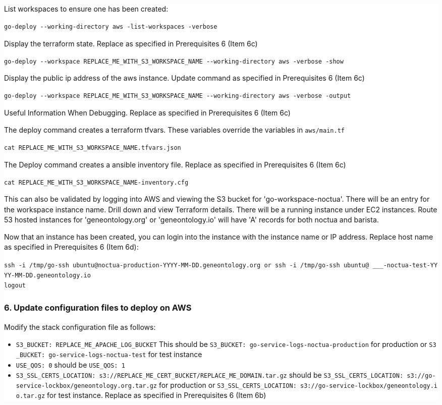 List workspaces to ensure one has been created:

```
go-deploy --working-directory aws -list-workspaces -verbose
```

Display the terraform state. Replace as specified in Prerequisites 6 (Item 6c)

```
go-deploy --workspace REPLACE_ME_WITH_S3_WORKSPACE_NAME --working-directory aws -verbose -show
```

Display the public ip address of the aws instance. Update command as specified in Prerequisites 6 (Item 6c)

```
go-deploy --workspace REPLACE_ME_WITH_S3_WORKSPACE_NAME --working-directory aws -verbose -output
```

Useful Information When Debugging. Replace as specified in Prerequisites 6 (Item 6c)

The deploy command creates a terraform tfvars. These variables override the variables in `aws/main.tf`

```
cat REPLACE_ME_WITH_S3_WORKSPACE_NAME.tfvars.json
```

The Deploy command creates a ansible inventory file. Replace as specified in Prerequisites 6 (Item 6c)

```
cat REPLACE_ME_WITH_S3_WORKSPACE_NAME-inventory.cfg
```

This can also be validated by logging into AWS and viewing the S3 bucket for 'go-workspace-noctua'. There will be an entry for the workspace instance name. Drill down and view Terraform details. There will be a running instance under EC2 instances. Route 53 hosted instances for 'geneontology.org' or 'geneontology.io' will have 'A' records for both  noctua and barista.

Now that an instance has been created, you can login into the instance with the instance name or IP address. Replace host name as specified in Prerequisites 6 (Item 6d):

```
ssh -i /tmp/go-ssh ubuntu@noctua-production-YYYY-MM-DD.geneontology.org or ssh -i /tmp/go-ssh ubuntu@ ___-noctua-test-YYYY-MM-DD.geneontology.io
logout
```

### 6. Update configuration files to deploy on AWS

Modify the stack configuration file as follows:

- `S3_BUCKET: REPLACE_ME_APACHE_LOG_BUCKET` This should be `S3_BUCKET: go-service-logs-noctua-production` for production or `S3_BUCKET: go-service-logs-noctua-test` for test instance
- `USE_QOS: 0` should be `USE_QOS: 1`
- `S3_SSL_CERTS_LOCATION: s3://REPLACE_ME_CERT_BUCKET/REPLACE_ME_DOMAIN.tar.gz` should be `S3_SSL_CERTS_LOCATION: s3://go-service-lockbox/geneontology.org.tar.gz` for production or `S3_SSL_CERTS_LOCATION: s3://go-service-lockbox/geneontology.io.tar.gz` for test instance. Replace as specified in Prerequisites 6 (Item 6b)
